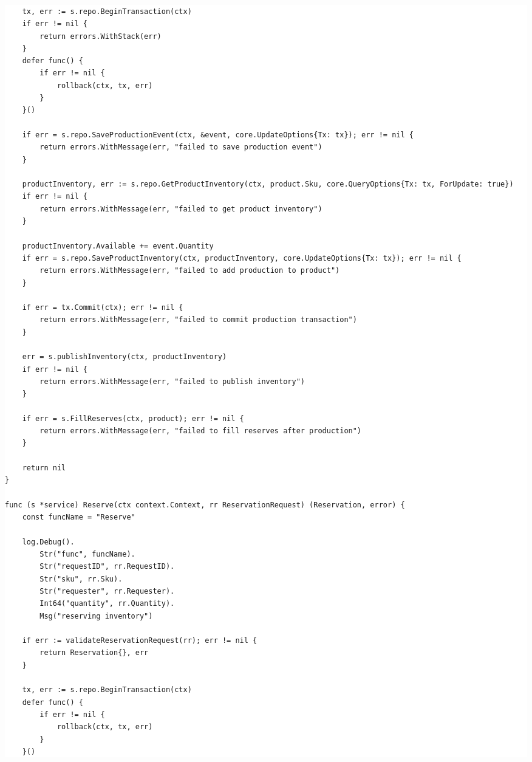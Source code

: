 ```
	tx, err := s.repo.BeginTransaction(ctx)
	if err != nil {
		return errors.WithStack(err)
	}
	defer func() {
		if err != nil {
			rollback(ctx, tx, err)
		}
	}()

	if err = s.repo.SaveProductionEvent(ctx, &event, core.UpdateOptions{Tx: tx}); err != nil {
		return errors.WithMessage(err, "failed to save production event")
	}

	productInventory, err := s.repo.GetProductInventory(ctx, product.Sku, core.QueryOptions{Tx: tx, ForUpdate: true})
	if err != nil {
		return errors.WithMessage(err, "failed to get product inventory")
	}

	productInventory.Available += event.Quantity
	if err = s.repo.SaveProductInventory(ctx, productInventory, core.UpdateOptions{Tx: tx}); err != nil {
		return errors.WithMessage(err, "failed to add production to product")
	}

	if err = tx.Commit(ctx); err != nil {
		return errors.WithMessage(err, "failed to commit production transaction")
	}

	err = s.publishInventory(ctx, productInventory)
	if err != nil {
		return errors.WithMessage(err, "failed to publish inventory")
	}

	if err = s.FillReserves(ctx, product); err != nil {
		return errors.WithMessage(err, "failed to fill reserves after production")
	}

	return nil
}

func (s *service) Reserve(ctx context.Context, rr ReservationRequest) (Reservation, error) {
	const funcName = "Reserve"

	log.Debug().
		Str("func", funcName).
		Str("requestID", rr.RequestID).
		Str("sku", rr.Sku).
		Str("requester", rr.Requester).
		Int64("quantity", rr.Quantity).
		Msg("reserving inventory")

	if err := validateReservationRequest(rr); err != nil {
		return Reservation{}, err
	}

	tx, err := s.repo.BeginTransaction(ctx)
	defer func() {
		if err != nil {
			rollback(ctx, tx, err)
		}
	}()
```